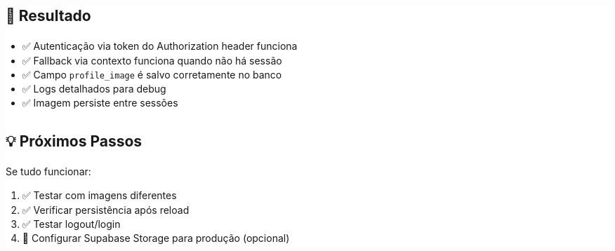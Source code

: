 ## 🎯 Resultado

- ✅ Autenticação via token do Authorization header funciona
- ✅ Fallback via contexto funciona quando não há sessão
- ✅ Campo `profile_image` é salvo corretamente no banco
- ✅ Logs detalhados para debug
- ✅ Imagem persiste entre sessões

## 💡 Próximos Passos

Se tudo funcionar:
1. ✅ Testar com imagens diferentes
2. ✅ Verificar persistência após reload
3. ✅ Testar logout/login
4. 🎉 Configurar Supabase Storage para produção (opcional)
